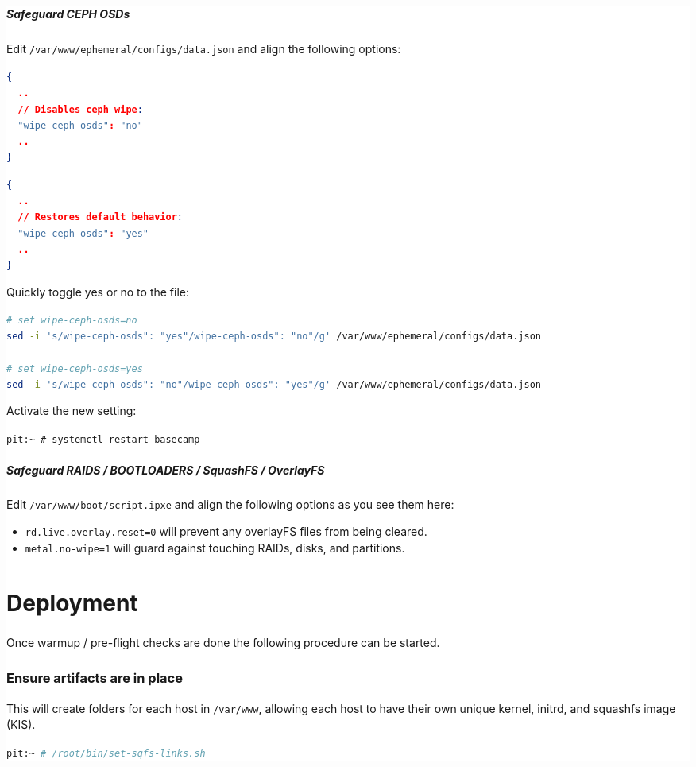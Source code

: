 ##### Safeguard CEPH OSDs

Edit `/var/www/ephemeral/configs/data.json` and align the following options:

```json
{
  ..
  // Disables ceph wipe:
  "wipe-ceph-osds": "no"
  ..
}
```
```json
{
  ..
  // Restores default behavior:
  "wipe-ceph-osds": "yes"
  ..
}
```

Quickly toggle yes or no to the file:

```bash
# set wipe-ceph-osds=no
sed -i 's/wipe-ceph-osds": "yes"/wipe-ceph-osds": "no"/g' /var/www/ephemeral/configs/data.json

# set wipe-ceph-osds=yes
sed -i 's/wipe-ceph-osds": "no"/wipe-ceph-osds": "yes"/g' /var/www/ephemeral/configs/data.json
```

Activate the new setting:

```
pit:~ # systemctl restart basecamp
```

##### Safeguard RAIDS / BOOTLOADERS / SquashFS / OverlayFS

Edit `/var/www/boot/script.ipxe` and align the following options as you see them here:

- `rd.live.overlay.reset=0` will prevent any overlayFS files from being cleared.
- `metal.no-wipe=1` will guard against touching RAIDs, disks, and partitions.

# Deployment

Once warmup / pre-flight checks are done the following procedure can be started.

### Ensure artifacts are in place

This will create folders for each host in `/var/www`, allowing each host to have their own unique kernel, initrd, and squashfs image (KIS).

```bash
pit:~ # /root/bin/set-sqfs-links.sh
```
